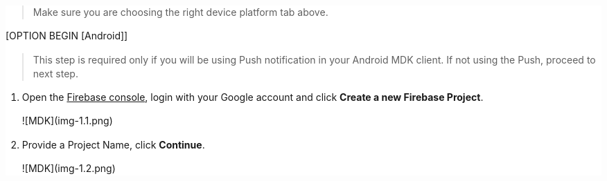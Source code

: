 >Make sure you are choosing the right device platform tab above.

[OPTION BEGIN [Android]]

> This step is required only if you will be using Push notification in your Android MDK client. If not using the Push, proceed to next step.

1. Open the [Firebase console](https://console.firebase.google.com/u/0/?pli=1), login with your Google account and click **Create a new Firebase Project**.

    <!-- border -->![MDK](img-1.1.png)

2. Provide a Project Name, click **Continue**.

    <!-- border -->![MDK](img-1.2.png)
